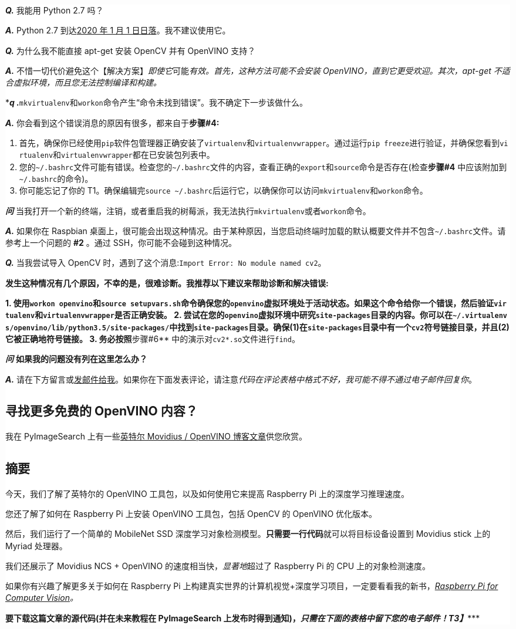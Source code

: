 ***Q.*** 我能用 Python 2.7 吗？

***A.*** Python 2.7 到达[2020 年 1 月 1 日日落](https://www.python.org/doc/sunset-python-2/)。我不建议使用它。

***Q.*** 为什么我不能直接 apt-get 安装 OpenCV 并有 OpenVINO 支持？

***A.*** 不惜一切代价避免这个【解决方案】*即使它*可能*有效。首先，这种方法可能不会安装 OpenVINO，直到它更受欢迎。其次，apt-get 不适合虚拟环境，而且您无法控制编译和构建。*

 ****q .***`mkvirtualenv`和`workon`命令产生“命令未找到错误”。我不确定下一步该做什么。

***A.*** 你会看到这个错误消息的原因有很多，都来自于**步骤#4:**

1.  首先，确保你已经使用`pip`软件包管理器正确安装了`virtualenv`和`virtualenvwrapper`。通过运行`pip freeze`进行验证，并确保您看到`virtualenv`和`virtualenvwrapper`都在已安装包列表中。
2.  您的`~/.bashrc`文件可能有错误。检查您的`~/.bashrc`文件的内容，查看正确的`export`和`source`命令是否存在(检查**步骤#4** 中应该附加到`~/.bashrc`的命令)。
3.  你可能忘记了你的 T1。确保编辑完`source ~/.bashrc`后运行它，以确保你可以访问`mkvirtualenv`和`workon`命令。

***问*** 当我打开一个新的终端，注销，或者重启我的树莓派，我无法执行`mkvirtualenv`或者`workon`命令。

***A.*** 如果你在 Raspbian 桌面上，很可能会出现这种情况。由于某种原因，当您启动终端时加载的默认概要文件并不包含`~/.bashrc`文件。请参考上一个问题的 **#2** 。通过 SSH，你可能不会碰到这种情况。

***Q.*** 当我尝试导入 OpenCV 时，遇到了这个消息:`Import Error: No module named cv2`。

**发生这种情况有几个原因，不幸的是，很难诊断。我推荐以下建议来帮助诊断和解决错误:**

 **1.  使用`workon openvino`和`source setupvars.sh`命令确保您的`openvino`虚拟环境处于活动状态。如果这个命令给你一个错误，然后验证`virtualenv`和`virtualenvwrapper`是否正确安装。
2.  尝试在您的`openvino`虚拟环境中研究`site-packages`目录的内容。你可以在`~/.virtualenvs/openvino/lib/python3.5/site-packages/`中找到`site-packages`目录。确保(1)在`site-packages`目录中有一个`cv2`符号链接目录，并且(2)它被正确地符号链接。
3.  务必按照**步骤#6** 中的演示对`cv2*.so`文件进行`find`。

***问*** **如果我的问题没有列在这里怎么办？**

***A.*** 请在下方留言或[发邮件给我](https://pyimagesearch.com/contact/)。如果你在下面发表评论，请注意*代码在评论表格中格式不好，我可能不得不通过电子邮件回复你*。

## 寻找更多免费的 OpenVINO 内容？

我在 PyImageSearch 上有一些[英特尔 Movidius / OpenVINO 博客文章](https://pyimagesearch.com/category/movidius/)供您欣赏。

## 摘要

今天，我们了解了英特尔的 OpenVINO 工具包，以及如何使用它来提高 Raspberry Pi 上的深度学习推理速度。

您还了解了如何在 Raspberry Pi 上安装 OpenVINO 工具包，包括 OpenCV 的 OpenVINO 优化版本。

然后，我们运行了一个简单的 MobileNet SSD 深度学习对象检测模型。**只需要一行代码**就可以将目标设备设置到 Movidius stick 上的 Myriad 处理器。

我们还展示了 Movidius NCS + OpenVINO 的速度相当快，*显著地*超过了 Raspberry Pi 的 CPU 上的对象检测速度。

如果你有兴趣了解更多关于如何在 Raspberry Pi 上构建真实世界的计算机视觉+深度学习项目，一定要看看我的新书，*[Raspberry Pi for Computer Vision](https://pyimagesearch.com/raspberry-pi-for-computer-vision/)。*

**要下载这篇文章的源代码(并在未来教程在 PyImageSearch 上发布时得到通知)，*只需在下面的表格中留下您的电子邮件！*T3】*******
